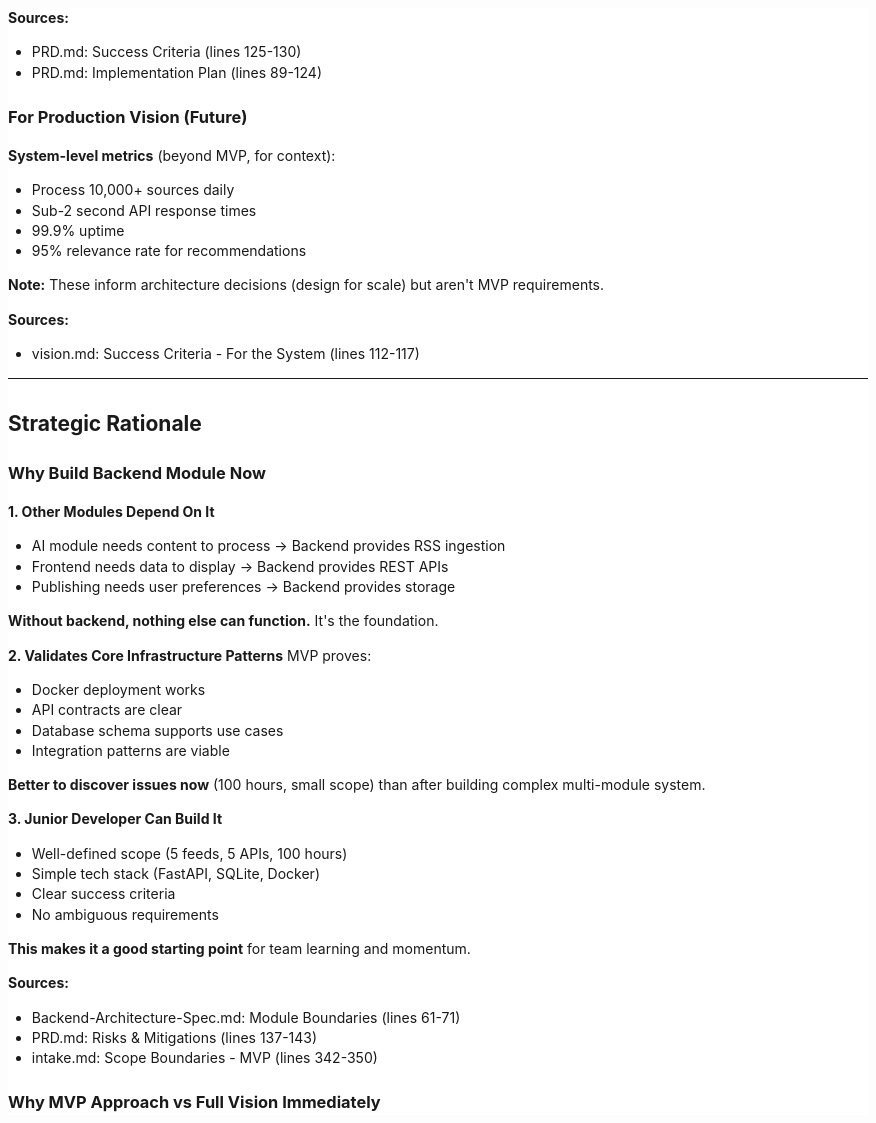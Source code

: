 **Sources:**
- PRD.md: Success Criteria (lines 125-130)
- PRD.md: Implementation Plan (lines 89-124)

### For Production Vision (Future)
**System-level metrics** (beyond MVP, for context):
- Process 10,000+ sources daily
- Sub-2 second API response times
- 99.9% uptime
- 95% relevance rate for recommendations

**Note:** These inform architecture decisions (design for scale) but aren't MVP requirements.

**Sources:**
- vision.md: Success Criteria - For the System (lines 112-117)

---

## Strategic Rationale

### Why Build Backend Module Now

**1. Other Modules Depend On It**
- AI module needs content to process → Backend provides RSS ingestion
- Frontend needs data to display → Backend provides REST APIs
- Publishing needs user preferences → Backend provides storage

**Without backend, nothing else can function.** It's the foundation.

**2. Validates Core Infrastructure Patterns**
MVP proves:
- Docker deployment works
- API contracts are clear
- Database schema supports use cases
- Integration patterns are viable

**Better to discover issues now** (100 hours, small scope) than after building complex multi-module system.

**3. Junior Developer Can Build It**
- Well-defined scope (5 feeds, 5 APIs, 100 hours)
- Simple tech stack (FastAPI, SQLite, Docker)
- Clear success criteria
- No ambiguous requirements

**This makes it a good starting point** for team learning and momentum.

**Sources:**
- Backend-Architecture-Spec.md: Module Boundaries (lines 61-71)
- PRD.md: Risks & Mitigations (lines 137-143)
- intake.md: Scope Boundaries - MVP (lines 342-350)

### Why MVP Approach vs Full Vision Immediately
